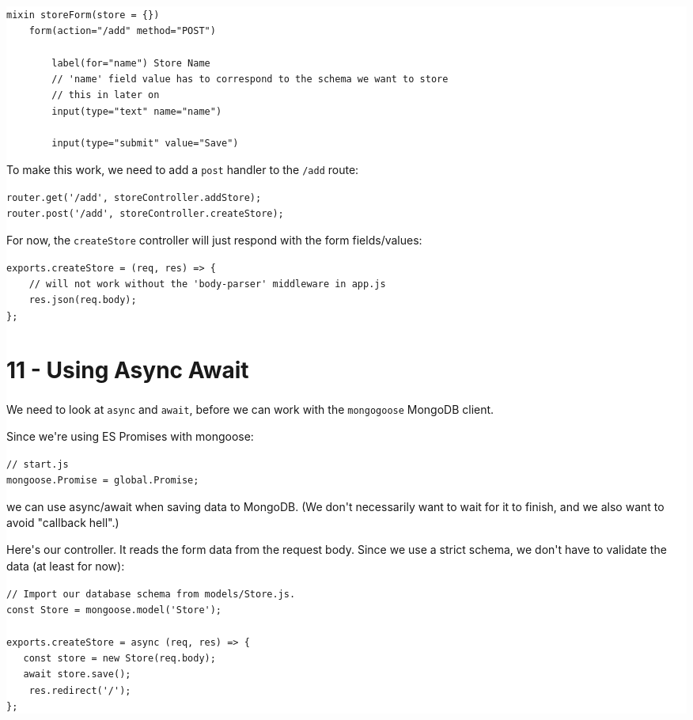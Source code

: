 ```
mixin storeForm(store = {})
    form(action="/add" method="POST")

        label(for="name") Store Name
        // 'name' field value has to correspond to the schema we want to store
        // this in later on
        input(type="text" name="name")
        
        input(type="submit" value="Save")
```

To make this work, we need to add a `post` handler to the `/add` route:

```
router.get('/add', storeController.addStore);
router.post('/add', storeController.createStore);
```

For now, the `createStore` controller will just respond with the form fields/values:

```
exports.createStore = (req, res) => {
    // will not work without the 'body-parser' middleware in app.js
    res.json(req.body);
};
```


11 - Using Async Await
======================

We need to look at `async` and `await`, before we can work with the
`mongogoose` MongoDB client.

Since we're using ES Promises with mongoose:

```
// start.js
mongoose.Promise = global.Promise;
```

we can use async/await when saving data to MongoDB.
(We don't necessarily want to wait for it to finish, and we also want to
avoid "callback hell".)

Here's our controller. It reads the form data from the request body.
Since we use a strict schema, we don't have to validate the data
(at least for now):

```
// Import our database schema from models/Store.js.
const Store = mongoose.model('Store');

exports.createStore = async (req, res) => {
   const store = new Store(req.body);
   await store.save();
    res.redirect('/');
};
```
